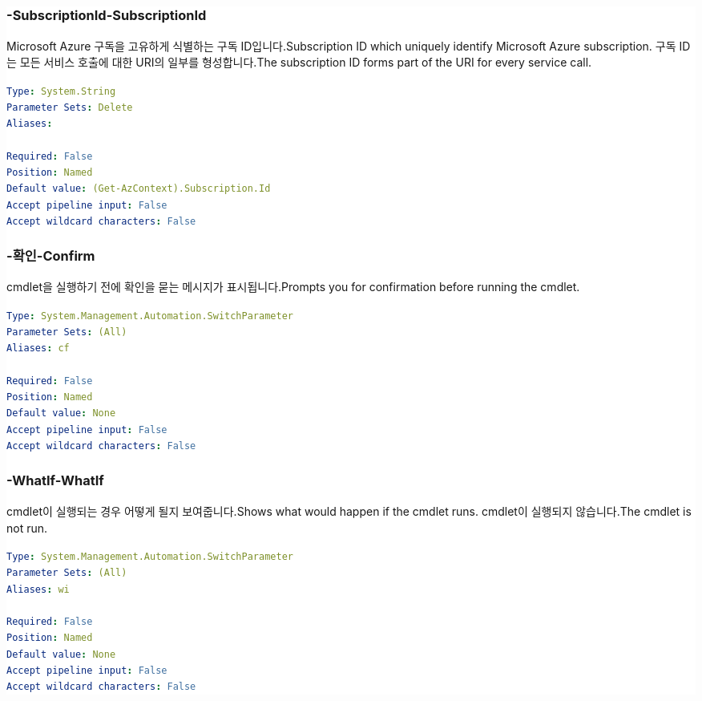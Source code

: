 ### <span data-ttu-id="3d129-129">-SubscriptionId</span><span class="sxs-lookup"><span data-stu-id="3d129-129">-SubscriptionId</span></span>
<span data-ttu-id="3d129-130">Microsoft Azure 구독을 고유하게 식별하는 구독 ID입니다.</span><span class="sxs-lookup"><span data-stu-id="3d129-130">Subscription ID which uniquely identify Microsoft Azure subscription.</span></span>
<span data-ttu-id="3d129-131">구독 ID는 모든 서비스 호출에 대한 URI의 일부를 형성합니다.</span><span class="sxs-lookup"><span data-stu-id="3d129-131">The subscription ID forms part of the URI for every service call.</span></span>

```yaml
Type: System.String
Parameter Sets: Delete
Aliases:

Required: False
Position: Named
Default value: (Get-AzContext).Subscription.Id
Accept pipeline input: False
Accept wildcard characters: False
```

### <span data-ttu-id="3d129-132">-확인</span><span class="sxs-lookup"><span data-stu-id="3d129-132">-Confirm</span></span>
<span data-ttu-id="3d129-133">cmdlet을 실행하기 전에 확인을 묻는 메시지가 표시됩니다.</span><span class="sxs-lookup"><span data-stu-id="3d129-133">Prompts you for confirmation before running the cmdlet.</span></span>

```yaml
Type: System.Management.Automation.SwitchParameter
Parameter Sets: (All)
Aliases: cf

Required: False
Position: Named
Default value: None
Accept pipeline input: False
Accept wildcard characters: False
```

### <span data-ttu-id="3d129-134">-WhatIf</span><span class="sxs-lookup"><span data-stu-id="3d129-134">-WhatIf</span></span>
<span data-ttu-id="3d129-135">cmdlet이 실행되는 경우 어떻게 될지 보여줍니다.</span><span class="sxs-lookup"><span data-stu-id="3d129-135">Shows what would happen if the cmdlet runs.</span></span>
<span data-ttu-id="3d129-136">cmdlet이 실행되지 않습니다.</span><span class="sxs-lookup"><span data-stu-id="3d129-136">The cmdlet is not run.</span></span>

```yaml
Type: System.Management.Automation.SwitchParameter
Parameter Sets: (All)
Aliases: wi

Required: False
Position: Named
Default value: None
Accept pipeline input: False
Accept wildcard characters: False
```
